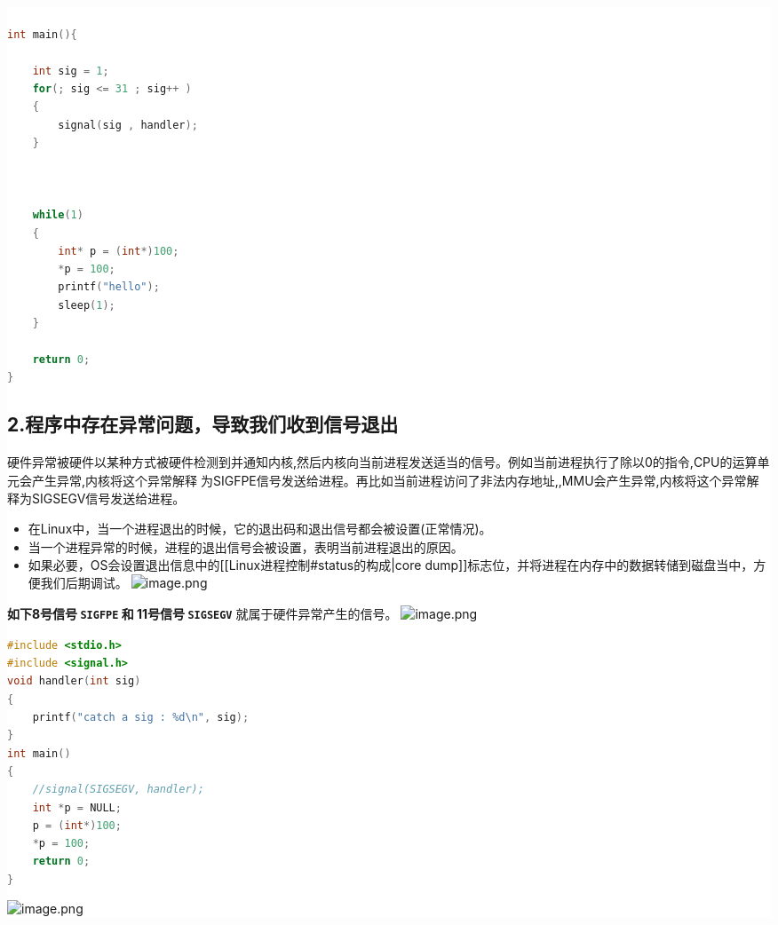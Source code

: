 ```c

int main(){

    int sig = 1;
    for(; sig <= 31 ; sig++ )
    {
        signal(sig , handler);
    }



    while(1)
    {
        int* p = (int*)100;
        *p = 100;
        printf("hello");
        sleep(1);
    }

	return 0;
}
```


## 2.程序中存在异常问题，导致我们收到信号退出
硬件异常被硬件以某种方式被硬件检测到并通知内核,然后内核向当前进程发送适当的信号。例如当前进程执行了除以0的指令,CPU的运算单元会产生异常,内核将这个异常解释 为SIGFPE信号发送给进程。再比如当前进程访问了非法内存地址,,MMU会产生异常,内核将这个异常解释为SIGSEGV信号发送给进程。

- 在Linux中，当一个进程退出的时候，它的退出码和退出信号都会被设置(正常情况)。
- 当一个进程异常的时候，进程的退出信号会被设置，表明当前进程退出的原因。
- 如果必要，OS会设置退出信息中的[[Linux进程控制#status的构成|core dump]]标志位，并将进程在内存中的数据转储到磁盘当中，方便我们后期调试。
![image.png](https://image-1311137268.cos.ap-chengdu.myqcloud.com/SiYuan/20230317204750.png)


**如下8号信号 `SIGFPE`  和 11号信号 `SIGSEGV`** 就属于硬件异常产生的信号。
![image.png](https://image-1311137268.cos.ap-chengdu.myqcloud.com/SiYuan/20230317204800.png)

```c
#include <stdio.h>
#include <signal.h> 
void handler(int sig)
{
    printf("catch a sig : %d\n", sig); 
}
int main() 
{
    //signal(SIGSEGV, handler); 
    int *p = NULL; 
    p = (int*)100;
    *p = 100;
    return 0; 
}
```
![image.png](https://image-1311137268.cos.ap-chengdu.myqcloud.com/SiYuan/20230317204952.png)

